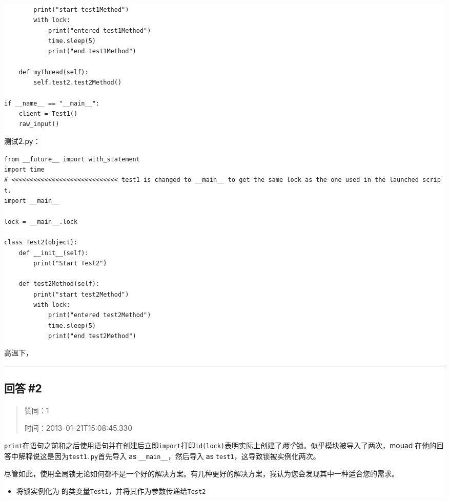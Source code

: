 ```
        print("start test1Method")
        with lock:
            print("entered test1Method")
            time.sleep(5)
            print("end test1Method")

    def myThread(self):
        self.test2.test2Method()

if __name__ == "__main__":
    client = Test1()
    raw_input() 
```

测试2.py：

```
from __future__ import with_statement
import time
# <<<<<<<<<<<<<<<<<<<<<<<<<<<<< test1 is changed to __main__ to get the same lock as the one used in the launched script.
import __main__

lock = __main__.lock

class Test2(object):
    def __init__(self):
        print("Start Test2")

    def test2Method(self):
        print("start test2Method")
        with lock:
            print("entered test2Method")
            time.sleep(5)
            print("end test2Method") 
```

高温下，

* * *

## 回答 #2

> 赞同：1
> 
> 时间：2013-01-21T15:08:45.330

`print`在语句之前和之后使用语句并在创建后立即`import`打印`id(lock)`表明实际上创建了*两个*锁。似乎模块被导入了两次，mouad 在他的回答中解释说这是因为`test1.py`首先导入 as `__main__`，然后导入 as `test1`，这导致锁被实例化两次。

尽管如此，使用全局锁无论如何都不是一个好的解决方案。有几种更好的解决方案，我认为您会发现其中一种适合您的需求。

*   将锁实例化为 的类变量`Test1`，并将其作为参数传递给`Test2`
